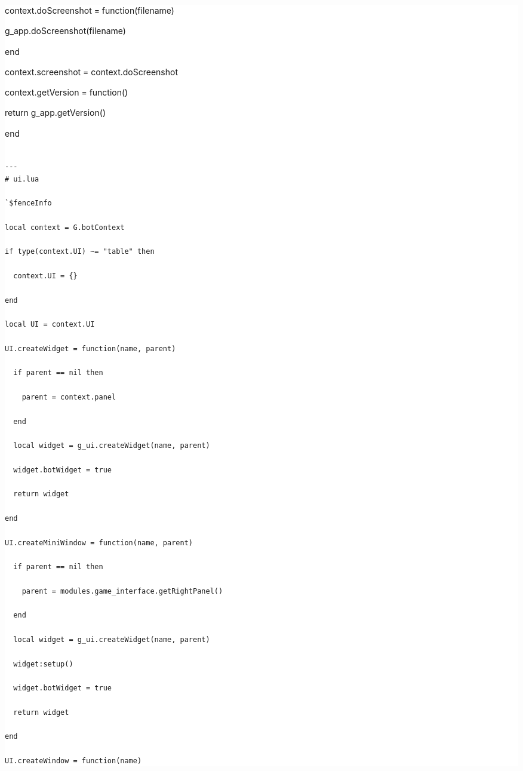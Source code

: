 context.doScreenshot = function(filename)

  g_app.doScreenshot(filename)

end

context.screenshot = context.doScreenshot

context.getVersion = function()

  return g_app.getVersion()

end

```

---
# ui.lua

`$fenceInfo

local context = G.botContext

if type(context.UI) ~= "table" then

  context.UI = {}

end

local UI = context.UI

UI.createWidget = function(name, parent)

  if parent == nil then      

    parent = context.panel

  end

  local widget = g_ui.createWidget(name, parent)

  widget.botWidget = true

  return widget

end

UI.createMiniWindow = function(name, parent)

  if parent == nil then      

    parent = modules.game_interface.getRightPanel()

  end

  local widget = g_ui.createWidget(name, parent)

  widget:setup()

  widget.botWidget = true

  return widget

end

UI.createWindow = function(name)

```